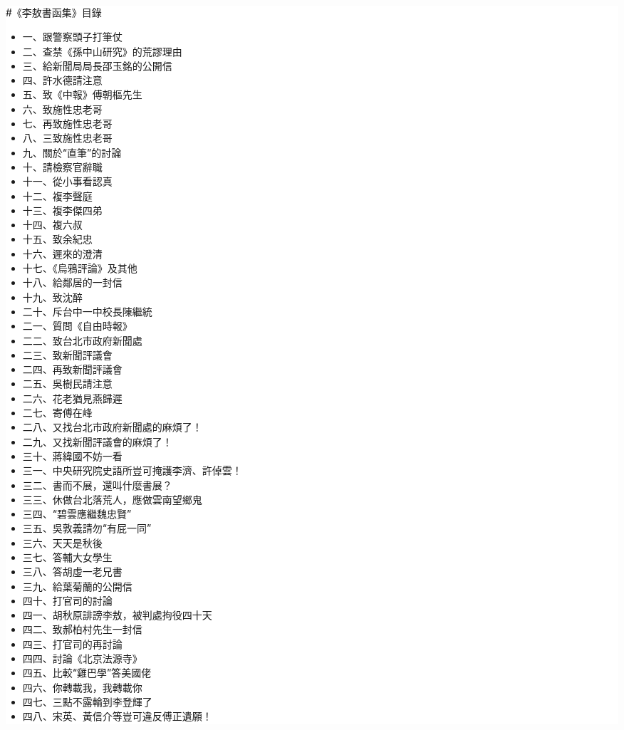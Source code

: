 #《李敖書函集》目錄

* 一、跟警察頭子打筆仗
* 二、查禁《孫中山研究》的荒謬理由
* 三、給新聞局局長邵玉銘的公開信
* 四、許水德請注意
* 五、致《中報》傅朝樞先生
* 六、致施性忠老哥
* 七、再致施性忠老哥
* 八、三致施性忠老哥
* 九、關於“直筆”的討論
* 十、請檢察官辭職
* 十一、從小事看認真
* 十二、複李聲庭
* 十三、複李傑四弟
* 十四、複六叔
* 十五、致余紀忠
* 十六、遲來的澄清
* 十七、《烏鴉評論》及其他
* 十八、給鄰居的一封信
* 十九、致沈醉
* 二十、斥台中一中校長陳繼統
* 二一、質問《自由時報》
* 二二、致台北市政府新聞處
* 二三、致新聞評議會
* 二四、再致新聞評議會
* 二五、吳樹民請注意
* 二六、花老猶見燕歸遲
* 二七、寄傅在峰
* 二八、又找台北市政府新聞處的麻煩了！
* 二九、又找新聞評議會的麻煩了！
* 三十、蔣緯國不妨一看
* 三一、中央研究院史語所豈可掩護李濟、許倬雲！
* 三二、書而不展，還叫什麼書展？
* 三三、休做台北落荒人，應做雲南望鄉鬼
* 三四、“碧雲應繼魏忠賢”
* 三五、吳敦義請勿“有屁一同”
* 三六、天天是秋後
* 三七、答輔大女學生
* 三八、答胡虛一老兄書
* 三九、給葉菊蘭的公開信
* 四十、打官司的討論
* 四一、胡秋原誹謗李敖，被判處拘役四十天
* 四二、致郝柏村先生一封信
* 四三、打官司的再討論
* 四四、討論《北京法源寺》
* 四五、比較“雞巴學”答美國佬
* 四六、你轉載我，我轉載你
* 四七、三點不露輪到李登輝了
* 四八、宋英、黃信介等豈可違反傅正遺願！

